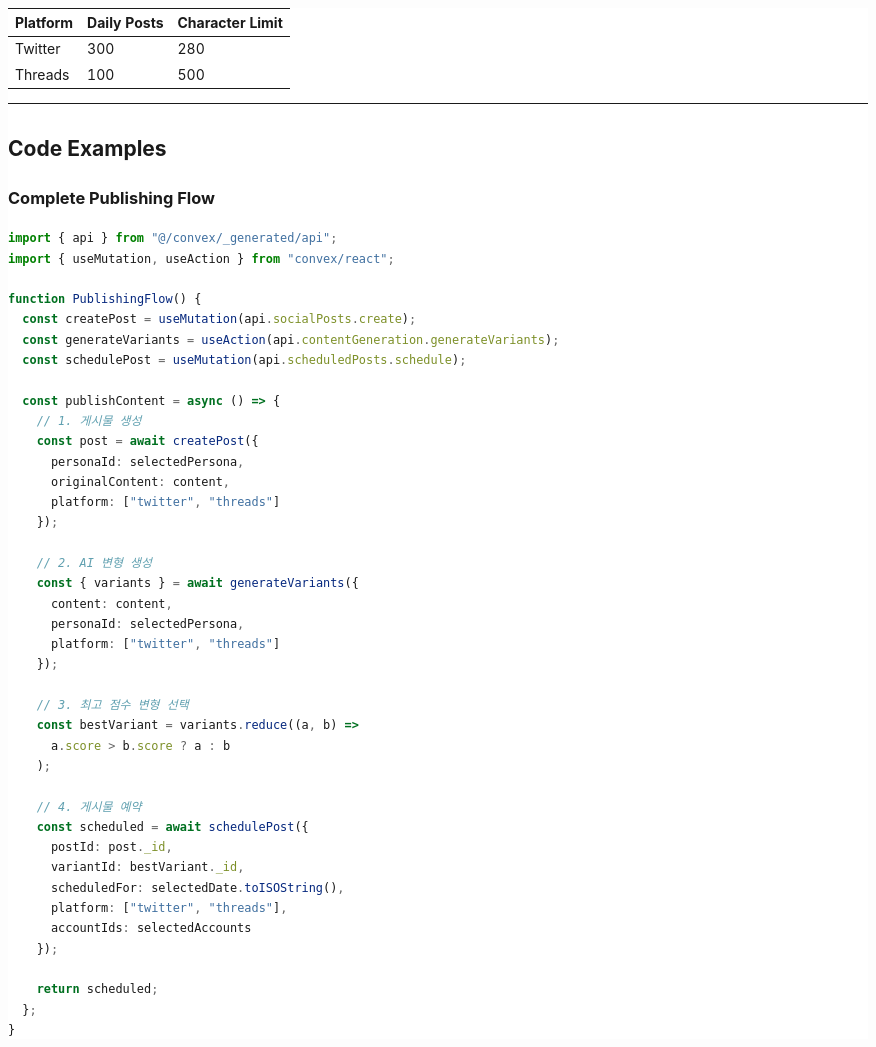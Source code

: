 | Platform | Daily Posts | Character Limit |
|----------|------------|-----------------|
| Twitter | 300 | 280 |
| Threads | 100 | 500 |

---

## Code Examples

### Complete Publishing Flow

```typescript
import { api } from "@/convex/_generated/api";
import { useMutation, useAction } from "convex/react";

function PublishingFlow() {
  const createPost = useMutation(api.socialPosts.create);
  const generateVariants = useAction(api.contentGeneration.generateVariants);
  const schedulePost = useMutation(api.scheduledPosts.schedule);
  
  const publishContent = async () => {
    // 1. 게시물 생성
    const post = await createPost({
      personaId: selectedPersona,
      originalContent: content,
      platform: ["twitter", "threads"]
    });
    
    // 2. AI 변형 생성
    const { variants } = await generateVariants({
      content: content,
      personaId: selectedPersona,
      platform: ["twitter", "threads"]
    });
    
    // 3. 최고 점수 변형 선택
    const bestVariant = variants.reduce((a, b) => 
      a.score > b.score ? a : b
    );
    
    // 4. 게시물 예약
    const scheduled = await schedulePost({
      postId: post._id,
      variantId: bestVariant._id,
      scheduledFor: selectedDate.toISOString(),
      platform: ["twitter", "threads"],
      accountIds: selectedAccounts
    });
    
    return scheduled;
  };
}
```

